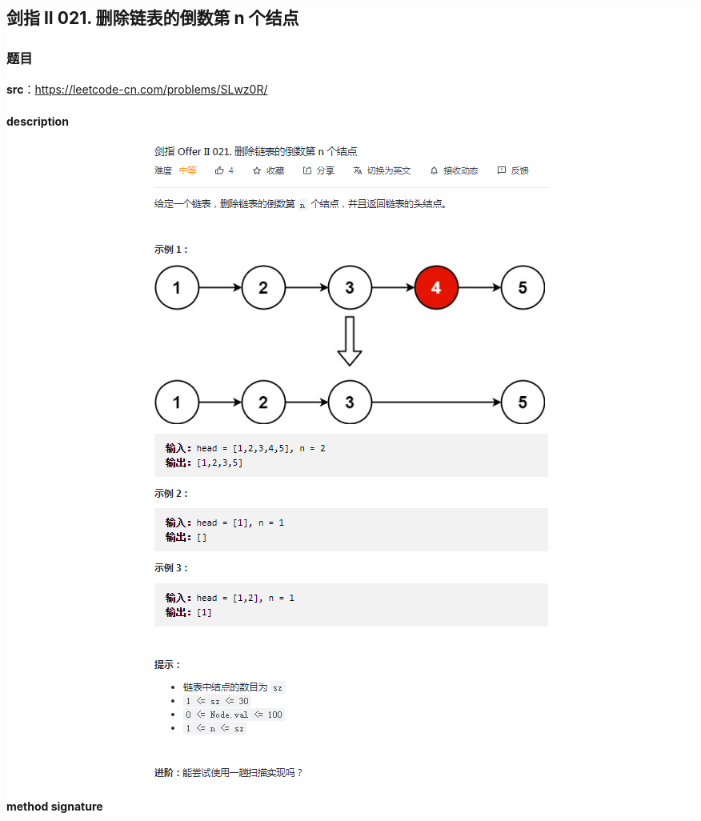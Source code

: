 ## 剑指 II 021. 删除链表的倒数第 n 个结点

### 题目

**src**：https://leetcode-cn.com/problems/SLwz0R/

#### description

<div align="center"> <img src="../pics/labels/CIii_021.png"/> </div>

#### method signature
